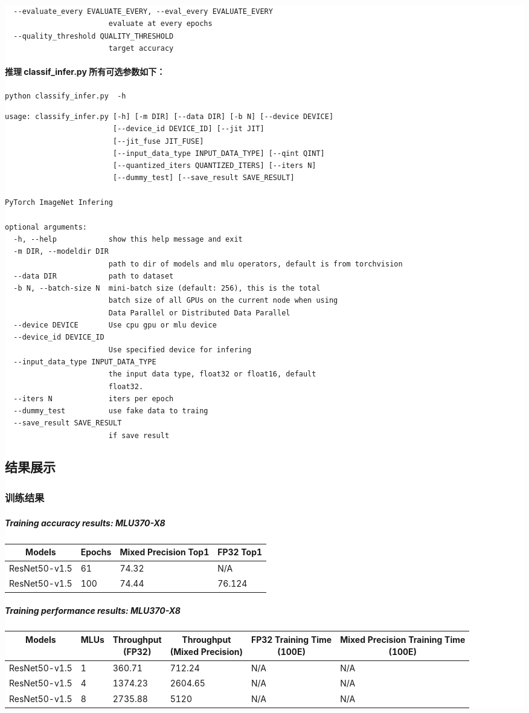 ```
  --evaluate_every EVALUATE_EVERY, --eval_every EVALUATE_EVERY
                        evaluate at every epochs
  --quality_threshold QUALITY_THRESHOLD
                        target accuracy
```

####  推理 classif_infer.py 所有可选参数如下：

`python classify_infer.py  -h`

```
usage: classify_infer.py [-h] [-m DIR] [--data DIR] [-b N] [--device DEVICE]
                         [--device_id DEVICE_ID] [--jit JIT]
                         [--jit_fuse JIT_FUSE]
                         [--input_data_type INPUT_DATA_TYPE] [--qint QINT]
                         [--quantized_iters QUANTIZED_ITERS] [--iters N]
                         [--dummy_test] [--save_result SAVE_RESULT]

PyTorch ImageNet Infering

optional arguments:
  -h, --help            show this help message and exit
  -m DIR, --modeldir DIR
                        path to dir of models and mlu operators, default is from torchvision
  --data DIR            path to dataset
  -b N, --batch-size N  mini-batch size (default: 256), this is the total
                        batch size of all GPUs on the current node when using
                        Data Parallel or Distributed Data Parallel
  --device DEVICE       Use cpu gpu or mlu device
  --device_id DEVICE_ID
                        Use specified device for infering
  --input_data_type INPUT_DATA_TYPE
                        the input data type, float32 or float16, default
                        float32.
  --iters N             iters per epoch
  --dummy_test          use fake data to traing
  --save_result SAVE_RESULT
                        if save result
```


## **结果展示**

### **训练结果**
##### Training accuracy results: MLU370-X8
Models  | Epochs  | Mixed Precision Top1   | FP32 Top1 
----- | ----- | ----- | ----- | 
ResNet50-v1.5  | 61  | 74.32 | N/A
ResNet50-v1.5  | 100  | 74.44 | 76.124

##### Training performance results: MLU370-X8
Models   | MLUs   | Throughput<br>(FP32)  | Throughput<br>(Mixed Precision)  |  FP32 Training Time<br>(100E) | Mixed Precision Training Time<br>(100E)
----- | ----- | ----- | ----- | ----- | -----|
ResNet50-v1.5  | 1  | 360.71  | 712.24  | N/A| N/A
ResNet50-v1.5  | 4  | 1374.23  | 2604.65  | N/A| N/A
ResNet50-v1.5  | 8  | 2735.88  | 5120  | N/A| N/A
